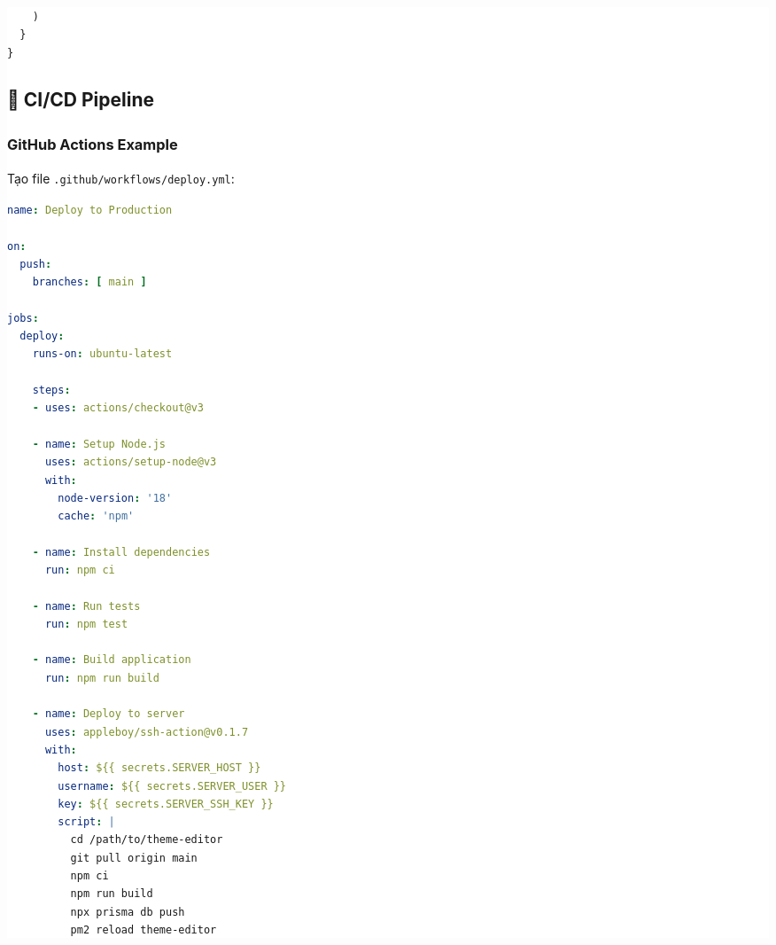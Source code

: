 ```typescript
    )
  }
}
```

## 🔄 CI/CD Pipeline

### GitHub Actions Example
Tạo file `.github/workflows/deploy.yml`:
```yaml
name: Deploy to Production

on:
  push:
    branches: [ main ]

jobs:
  deploy:
    runs-on: ubuntu-latest
    
    steps:
    - uses: actions/checkout@v3
    
    - name: Setup Node.js
      uses: actions/setup-node@v3
      with:
        node-version: '18'
        cache: 'npm'
    
    - name: Install dependencies
      run: npm ci
    
    - name: Run tests
      run: npm test
    
    - name: Build application
      run: npm run build
    
    - name: Deploy to server
      uses: appleboy/ssh-action@v0.1.7
      with:
        host: ${{ secrets.SERVER_HOST }}
        username: ${{ secrets.SERVER_USER }}
        key: ${{ secrets.SERVER_SSH_KEY }}
        script: |
          cd /path/to/theme-editor
          git pull origin main
          npm ci
          npm run build
          npx prisma db push
          pm2 reload theme-editor
```
